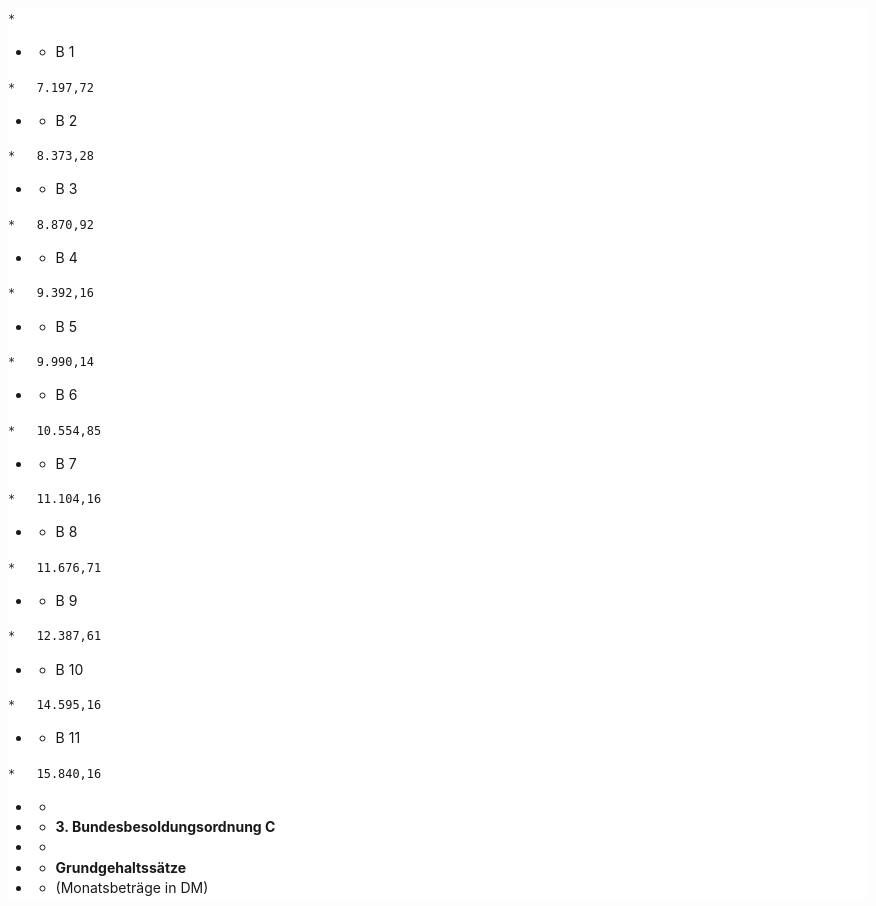     *

*    *   B 1

    *   7.197,72


*    *   B 2

    *   8.373,28


*    *   B 3

    *   8.870,92


*    *   B 4

    *   9.392,16


*    *   B 5

    *   9.990,14


*    *   B 6

    *   10.554,85


*    *   B 7

    *   11.104,16


*    *   B 8

    *   11.676,71


*    *   B 9

    *   12.387,61


*    *   B 10

    *   14.595,16


*    *   B 11

    *   15.840,16


*    *

*    *   **3. Bundesbesoldungsordnung C**


*    *

*    *   **Grundgehaltssätze**


*    *   (Monatsbeträge in DM)

